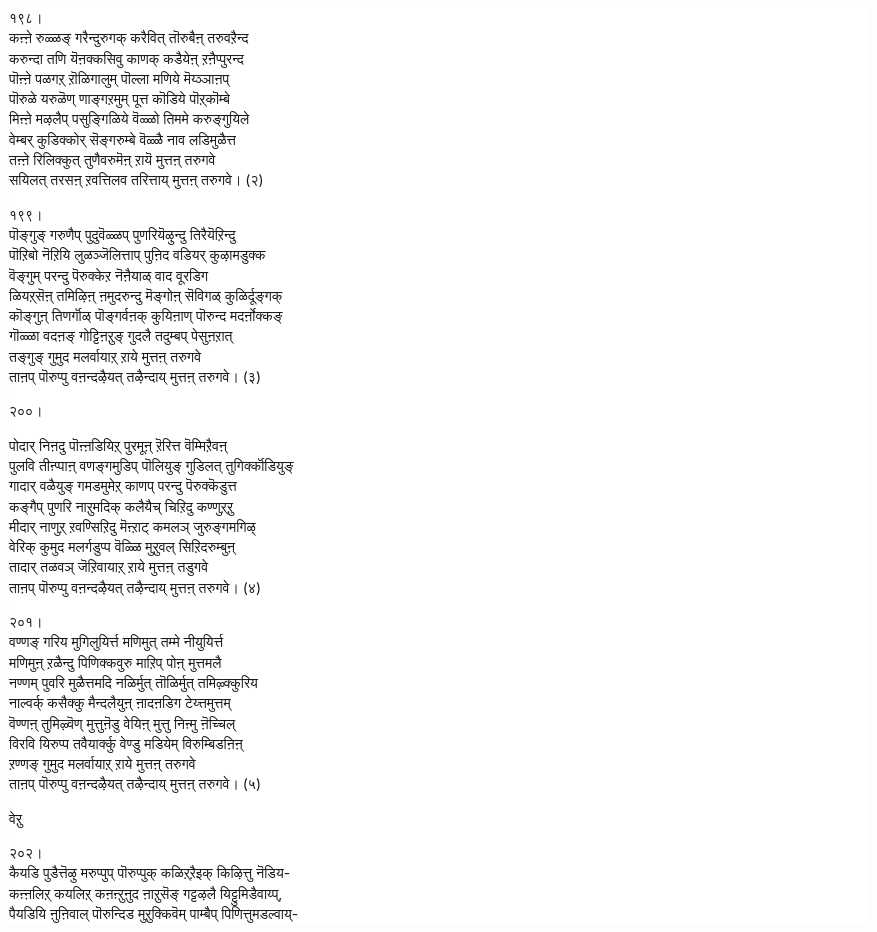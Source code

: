 १९८।   
कऩ्ऩे रुळ्ळङ् गरैन्दुरुगक् करैवित् तॊरुबैऩ् तरुवऱैन्द   
करुन्दा तणि यॆऩक्कसिवु काणक् कडैयेऩ् ऱऩैप्पुरन्द   
पॊऩ्ऩे पळगऱ्‌ ऱॊळिगालुम् पॊल्ला मणिये मॆय्ञ्ञाऩप्   
पॊरुळे यरुळॆण् णाङ्गऱमुम् पूत्त कॊडिये पॊऱ्‌कॊम्बे   
मिऩ्ऩे मऴलैप् पसुङ्गिळिये वॆळ्ळो तिममे करुङ्गुयिले   
वेम्बर् कुडिक्कोर् सॆङ्गरुम्बे वॆळ्ळै नाव लडिमुळैत्त   
तऩ्ऩे रिलिक्कुत् तुणैवरुमॆऩ् ऱायॆ मुत्तऩ् तरुगवे   
सयिलत् तरसऩ् ऱवत्तिलव तरित्ताय् मुत्तऩ् तरुगवे।  (२)   
  
१९९।   
पॊङ्गुङ् गरुणैप् पुदुवॆळ्ळप् पुणरियॆऴुन्दु तिरैयॆऱिन्दु   
पॊऱिबो नॆऱियि लुळञ्जॆलित्ताप् पुऩिद वडियर् कुऴामडुक्क   
वॆङ्गुम् परन्दु पॆरुक्केऱ नॆऩैयाळ् वाद वूरडिग   
ळियऱ्‌सॆऩ् तमिऴिऩ् ऩमुदरुन्दु मॆङ्गोऩ् सॆविगळ् कुळिर्दूङ्गक्   
कॊङ्गुऩ् तिणर्गॊळ् पॊङ्गर्वऩक् कुयिऩाण् पॊरुन्द मदर्ऩोक्कङ्   
गॊळ्ळा वदऩङ् गोट्टिऩऱुङ् गुदलै तदुम्बप् पेसुऩऱात्   
तङ्गुङ् गुमुद मलर्वायाऱ्‌ ऱाये मुत्तऩ् तरुगवे   
ताऩप् पॊरुप्पु वऩन्दऴैयत् तऴैन्दाय् मुत्तऩ् तरुगवे।  (३)   
  
२००।   
  
पोदार् निऩदु पॊऩ्ऩडियिऱ्‌ पुरमूऩ् ऱॆरित्त वॆम्मिऱैवऩ्   
पुलवि तीऩ्प्पाऩ् वणङ्गमुडिप् पॊलियुङ् गुडिलत् तुगिर्क्कॊडियुङ्   
गादार् वळैयुङ् गमडमुमेऱ्‌ काणप् परन्दु पॆरुक्कॆडुत्त   
कङ्गैप् पुणरि नाऱुमदिक् कलैयैच् चिऱिदु कण्णुऱ्‌ऱु   
मीदार् नाणुऱ्‌ ऱवण्सिऱिदु मॆऩ्ऱाट् कमलञ् जुरुङ्गमगिऴ्   
वेरिक् कुमुद मलर्गडुप्प वॆळ्ळि मुऱुवल् सिऱिदरुम्बुऩ्   
तादार् तळवञ् जॆऱिवायाऱ्‌ ऱाये मुत्तऩ् तडुगवे   
ताऩप् पॊरुप्पु वऩन्दऴैयत् तऴैन्दाय् मुत्तऩ् तरुगवे।  (४)   
  
२०१।   
वण्णङ् गरिय मुगिलुयिर्त्त मणिमुत् तम्मे नीयुयिर्त्त   
मणिमुऩ् ऱळैन्दु पिणिक्कवुरु माऱिप् पोऩ् मुत्तमलै   
नण्णम् पुवरि मुळैत्तमदि नळिर्मुत् तॊळिर्मुत् तमिऴ्क्कुरिय   
नाल्वर्क् कसैक्कु मैन्दलैयुऩ् ऩादऩडिग टेय्त्तमुत्तम्   
वॆण्णऩ् तुमिऴ्वॆण् मुत्तुऩॆडु वेयिऩ् मुत्तु निऩ्मु ऩॆच्चिल्   
विरवि यिरुप्प तवैयार्क्कु वेण्डु मडियेम् विरुम्बिडऩिऩ्   
ऱण्णङ् गुमुद मलर्वायाऱ्‌ ऱाये मुत्तऩ् तरुगवे   
ताऩप् पॊरुप्पु वऩन्दऴैयत् तऴैन्दाय् मुत्तऩ् तरुगवे। (५)   
  
   वेऱु   
  
२०२।    
कैयडि पुडैत्तॆऴु मरुप्पुप् पॊरुप्पुक् कळिऱ्‌ऱैइक् किऴित्तु नॆडिय-   
कऩ्ऩलिऱ्‌ कयलिऱ्‌ कऩऩ्ऱुऩुद ऩाऱुसॆङ् गट्टऴलै यिट्टुमिडैवाय्प्,   
पैयडियि ऩुऩिवाल् पॊरुन्दिड मुऱुक्किवॆम् पाम्बैप् पिणित्तुमडल्वाय्-   
